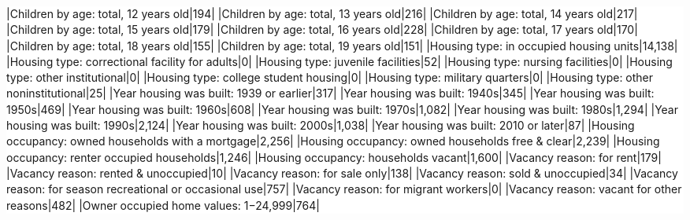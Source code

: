 |Children by age: total, 12 years old|194|
|Children by age: total, 13 years old|216|
|Children by age: total, 14 years old|217|
|Children by age: total, 15 years old|179|
|Children by age: total, 16 years old|228|
|Children by age: total, 17 years old|170|
|Children by age: total, 18 years old|155|
|Children by age: total, 19 years old|151|
|Housing type: in occupied housing units|14,138|
|Housing type: correctional facility for adults|0|
|Housing type: juvenile facilities|52|
|Housing type: nursing facilities|0|
|Housing type: other institutional|0|
|Housing type: college student housing|0|
|Housing type: military quarters|0|
|Housing type: other noninstitutional|25|
|Year housing was built: 1939 or earlier|317|
|Year housing was built: 1940s|345|
|Year housing was built: 1950s|469|
|Year housing was built: 1960s|608|
|Year housing was built: 1970s|1,082|
|Year housing was built: 1980s|1,294|
|Year housing was built: 1990s|2,124|
|Year housing was built: 2000s|1,038|
|Year housing was built: 2010 or later|87|
|Housing occupancy: owned households with a mortgage|2,256|
|Housing occupancy: owned households free & clear|2,239|
|Housing occupancy: renter occupied households|1,246|
|Housing occupancy: households vacant|1,600|
|Vacancy reason: for rent|179|
|Vacancy reason: rented & unoccupied|10|
|Vacancy reason: for sale only|138|
|Vacancy reason: sold & unoccupied|34|
|Vacancy reason: for season recreational or occasional use|757|
|Vacancy reason: for migrant workers|0|
|Vacancy reason: vacant for other reasons|482|
|Owner occupied home values: $1-$24,999|764|